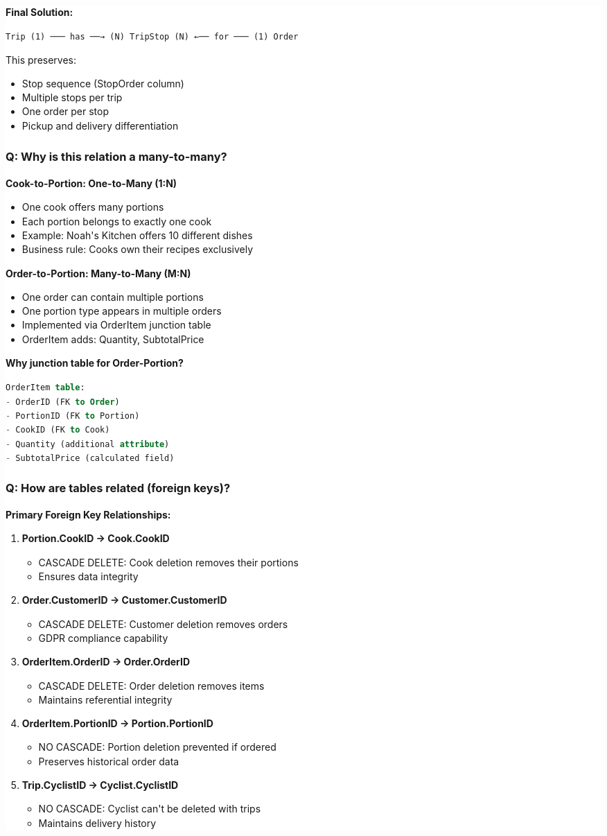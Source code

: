 **Final Solution:**
```
Trip (1) ─── has ──→ (N) TripStop (N) ←── for ─── (1) Order
```

This preserves:
- Stop sequence (StopOrder column)
- Multiple stops per trip
- One order per stop
- Pickup and delivery differentiation

### Q: Why is this relation a many-to-many?

**Cook-to-Portion: One-to-Many (1:N)**
- One cook offers many portions
- Each portion belongs to exactly one cook
- Example: Noah's Kitchen offers 10 different dishes
- Business rule: Cooks own their recipes exclusively

**Order-to-Portion: Many-to-Many (M:N)**
- One order can contain multiple portions
- One portion type appears in multiple orders
- Implemented via OrderItem junction table
- OrderItem adds: Quantity, SubtotalPrice

**Why junction table for Order-Portion?**
```sql
OrderItem table:
- OrderID (FK to Order)
- PortionID (FK to Portion)
- CookID (FK to Cook)
- Quantity (additional attribute)
- SubtotalPrice (calculated field)
```

### Q: How are tables related (foreign keys)?

**Primary Foreign Key Relationships:**

1. **Portion.CookID → Cook.CookID**
   - CASCADE DELETE: Cook deletion removes their portions
   - Ensures data integrity

2. **Order.CustomerID → Customer.CustomerID**
   - CASCADE DELETE: Customer deletion removes orders
   - GDPR compliance capability

3. **OrderItem.OrderID → Order.OrderID**
   - CASCADE DELETE: Order deletion removes items
   - Maintains referential integrity

4. **OrderItem.PortionID → Portion.PortionID**
   - NO CASCADE: Portion deletion prevented if ordered
   - Preserves historical order data

5. **Trip.CyclistID → Cyclist.CyclistID**
   - NO CASCADE: Cyclist can't be deleted with trips
   - Maintains delivery history
